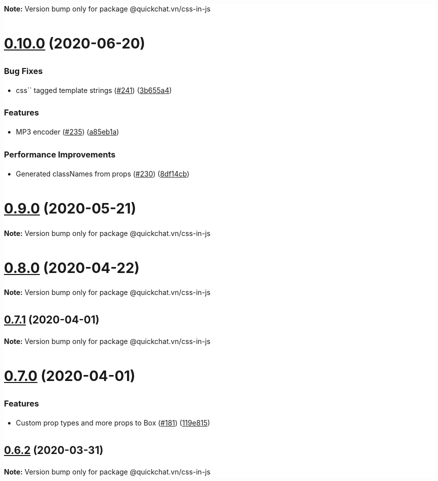 **Note:** Version bump only for package @quickchat.vn/css-in-js

# [0.10.0](https://github.com/QuickSales/fuselage/compare/v0.9.0...v0.10.0) (2020-06-20)

### Bug Fixes

- css`` tagged template strings ([#241](https://github.com/QuickSales/fuselage/issues/241)) ([3b655a4](https://github.com/QuickSales/fuselage/commit/3b655a4))

### Features

- MP3 encoder ([#235](https://github.com/QuickSales/fuselage/issues/235)) ([a85eb1a](https://github.com/QuickSales/fuselage/commit/a85eb1a))

### Performance Improvements

- Generated classNames from props ([#230](https://github.com/QuickSales/fuselage/issues/230)) ([8df14cb](https://github.com/QuickSales/fuselage/commit/8df14cb))

# [0.9.0](https://github.com/QuickSales/fuselage/compare/v0.8.0...v0.9.0) (2020-05-21)

**Note:** Version bump only for package @quickchat.vn/css-in-js

# [0.8.0](https://github.com/QuickSales/fuselage/compare/v0.7.1...v0.8.0) (2020-04-22)

**Note:** Version bump only for package @quickchat.vn/css-in-js

## [0.7.1](https://github.com/QuickSales/fuselage/compare/v0.7.0...v0.7.1) (2020-04-01)

**Note:** Version bump only for package @quickchat.vn/css-in-js

# [0.7.0](https://github.com/QuickSales/fuselage/compare/v0.6.2...v0.7.0) (2020-04-01)

### Features

- Custom prop types and more props to Box ([#181](https://github.com/QuickSales/fuselage/issues/181)) ([119e815](https://github.com/QuickSales/fuselage/commit/119e815ac9a0b85c1649c53bab62390b25aae4b3))

## [0.6.2](https://github.com/QuickSales/fuselage/compare/v0.6.1...v0.6.2) (2020-03-31)

**Note:** Version bump only for package @quickchat.vn/css-in-js

